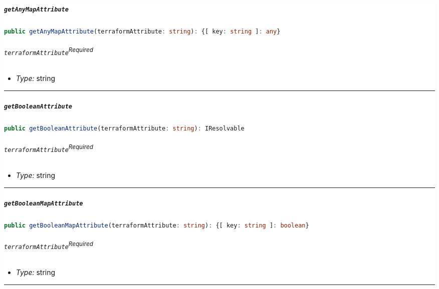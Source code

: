 ##### `getAnyMapAttribute` <a name="getAnyMapAttribute" id="@cdktf/aws-cdk.route53RecoveryreadinessReadinessCheck.Route53RecoveryreadinessReadinessCheckTimeoutsOutputReference.getAnyMapAttribute"></a>

```typescript
public getAnyMapAttribute(terraformAttribute: string): {[ key: string ]: any}
```

###### `terraformAttribute`<sup>Required</sup> <a name="terraformAttribute" id="@cdktf/aws-cdk.route53RecoveryreadinessReadinessCheck.Route53RecoveryreadinessReadinessCheckTimeoutsOutputReference.getAnyMapAttribute.parameter.terraformAttribute"></a>

- *Type:* string

---

##### `getBooleanAttribute` <a name="getBooleanAttribute" id="@cdktf/aws-cdk.route53RecoveryreadinessReadinessCheck.Route53RecoveryreadinessReadinessCheckTimeoutsOutputReference.getBooleanAttribute"></a>

```typescript
public getBooleanAttribute(terraformAttribute: string): IResolvable
```

###### `terraformAttribute`<sup>Required</sup> <a name="terraformAttribute" id="@cdktf/aws-cdk.route53RecoveryreadinessReadinessCheck.Route53RecoveryreadinessReadinessCheckTimeoutsOutputReference.getBooleanAttribute.parameter.terraformAttribute"></a>

- *Type:* string

---

##### `getBooleanMapAttribute` <a name="getBooleanMapAttribute" id="@cdktf/aws-cdk.route53RecoveryreadinessReadinessCheck.Route53RecoveryreadinessReadinessCheckTimeoutsOutputReference.getBooleanMapAttribute"></a>

```typescript
public getBooleanMapAttribute(terraformAttribute: string): {[ key: string ]: boolean}
```

###### `terraformAttribute`<sup>Required</sup> <a name="terraformAttribute" id="@cdktf/aws-cdk.route53RecoveryreadinessReadinessCheck.Route53RecoveryreadinessReadinessCheckTimeoutsOutputReference.getBooleanMapAttribute.parameter.terraformAttribute"></a>

- *Type:* string

---
